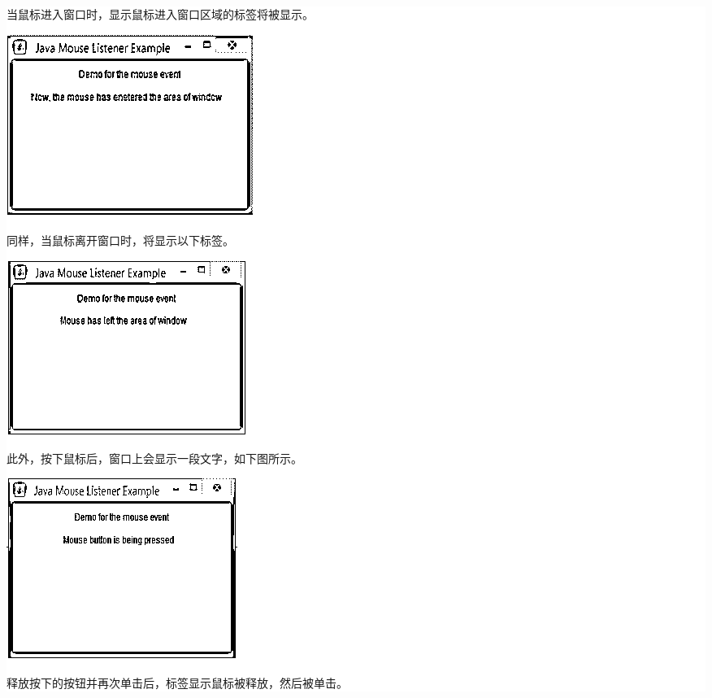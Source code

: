 

当鼠标进入窗口时，显示鼠标进入窗口区域的标签将被显示。

![Java MouseListener Example 1 output 2](img/bd9eb5bf32ab305aa6f9ef61f59f52f0.png)



同样，当鼠标离开窗口时，将显示以下标签。

![Java MouseListener Example 1 output 3](img/4c99281f89a57da0e0eedc5b3afd7566.png)



此外，按下鼠标后，窗口上会显示一段文字，如下图所示。

![Java MouseListener Example 1 output 3](img/ebf8149f9a29bcf221291309f4d56214.png)



释放按下的按钮并再次单击后，标签显示鼠标被释放，然后被单击。
